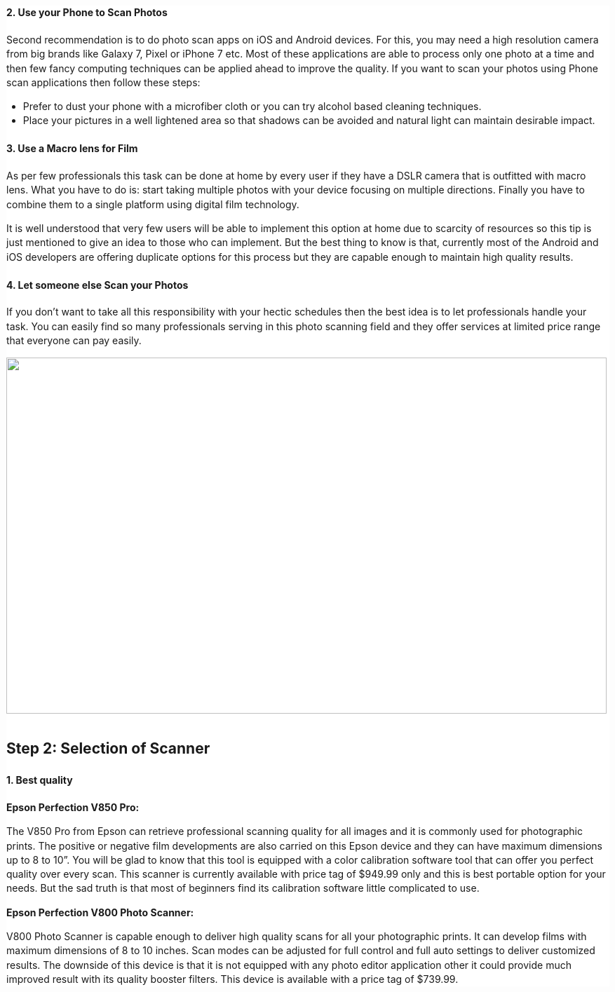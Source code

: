 #### 2. Use your Phone to Scan Photos

 Second recommendation is to do photo scan apps on iOS and Android devices. For this, you may need a high resolution camera from big brands like Galaxy 7, Pixel or iPhone 7 etc. Most of these applications are able to process only one photo at a time and then few fancy computing techniques can be applied ahead to improve the quality. If you want to scan your photos using Phone scan applications then follow these steps:

* Prefer to dust your phone with a microfiber cloth or you can try alcohol based cleaning techniques.
* Place your pictures in a well lightened area so that shadows can be avoided and natural light can maintain desirable impact.

#### 3. Use a Macro lens for Film

 As per few professionals this task can be done at home by every user if they have a DSLR camera that is outfitted with macro lens. What you have to do is: start taking multiple photos with your device focusing on multiple directions. Finally you have to combine them to a single platform using digital film technology.

 It is well understood that very few users will be able to implement this option at home due to scarcity of resources so this tip is just mentioned to give an idea to those who can implement. But the best thing to know is that, currently most of the Android and iOS developers are offering duplicate options for this process but they are capable enough to maintain high quality results.

#### 4. Let someone else Scan your Photos

 If you don’t want to take all this responsibility with your hectic schedules then the best idea is to let professionals handle your task. You can easily find so many professionals serving in this photo scanning field and they offer services at limited price range that everyone can pay easily.


<a href="https://coinrule.sjv.io/c/5597632/1958379/18409" target="_top" id="1958379"><img src="//a.impactradius-go.com/display-ad/18409-1958379" border="0" alt="" width="856" height="508"/></a><img height="0" width="0" src="https://imp.pxf.io/i/5597632/1958379/18409" style="position:absolute;visibility:hidden;" border="0" />

## Step 2: Selection of Scanner

#### 1. Best quality

 **Epson Perfection V850 Pro:**

 The V850 Pro from Epson can retrieve professional scanning quality for all images and it is commonly used for photographic prints. The positive or negative film developments are also carried on this Epson device and they can have maximum dimensions up to 8 to 10”. You will be glad to know that this tool is equipped with a color calibration software tool that can offer you perfect quality over every scan. This scanner is currently available with price tag of $949.99 only and this is best portable option for your needs. But the sad truth is that most of beginners find its calibration software little complicated to use.

 **Epson Perfection V800 Photo Scanner:**

 V800 Photo Scanner is capable enough to deliver high quality scans for all your photographic prints. It can develop films with maximum dimensions of 8 to 10 inches. Scan modes can be adjusted for full control and full auto settings to deliver customized results. The downside of this device is that it is not equipped with any photo editor application other it could provide much improved result with its quality booster filters. This device is available with a price tag of $739.99.
